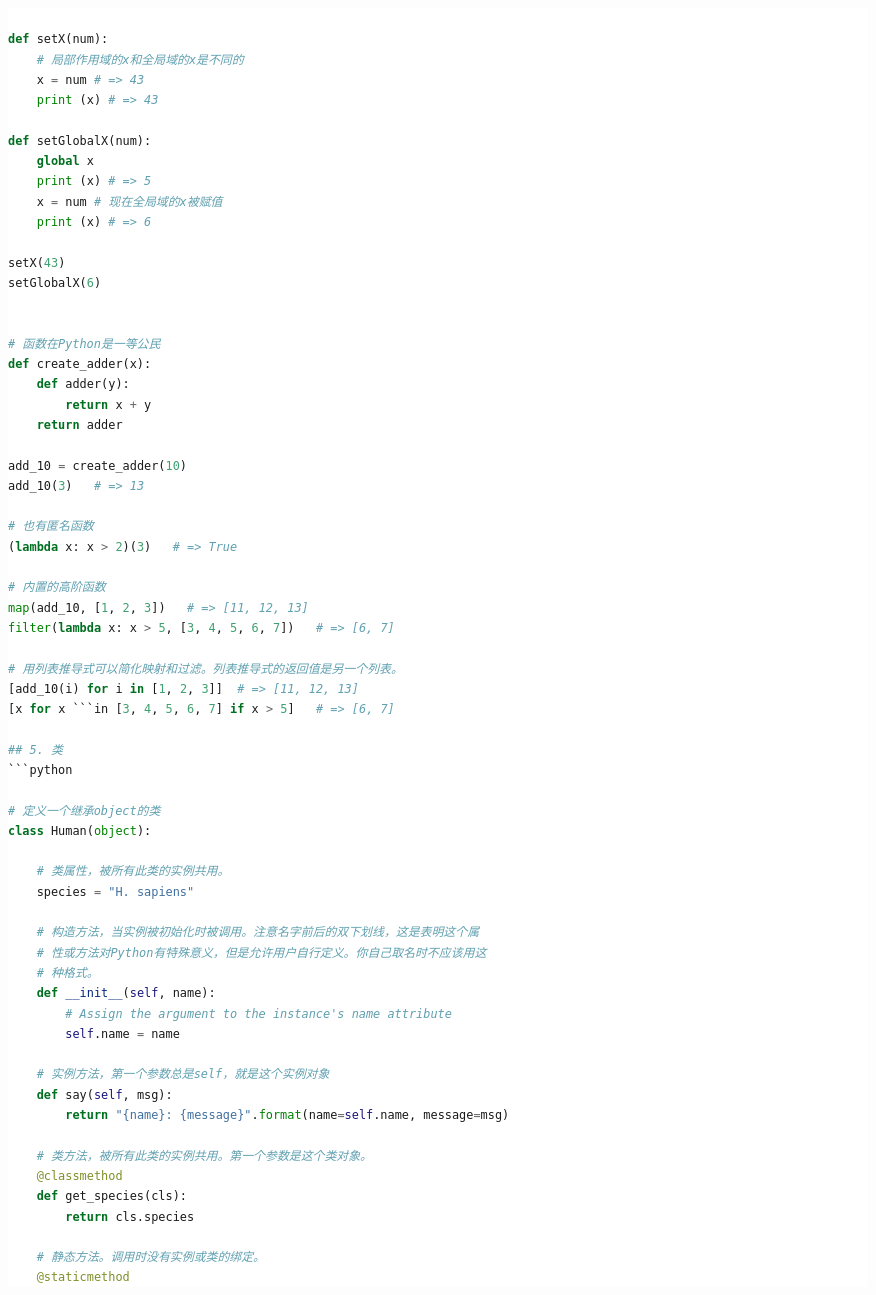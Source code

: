 ```python

def setX(num):
    # 局部作用域的x和全局域的x是不同的
    x = num # => 43
    print (x) # => 43

def setGlobalX(num):
    global x
    print (x) # => 5
    x = num # 现在全局域的x被赋值
    print (x) # => 6

setX(43)
setGlobalX(6)


# 函数在Python是一等公民
def create_adder(x):
    def adder(y):
        return x + y
    return adder

add_10 = create_adder(10)
add_10(3)   # => 13

# 也有匿名函数
(lambda x: x > 2)(3)   # => True

# 内置的高阶函数
map(add_10, [1, 2, 3])   # => [11, 12, 13]
filter(lambda x: x > 5, [3, 4, 5, 6, 7])   # => [6, 7]

# 用列表推导式可以简化映射和过滤。列表推导式的返回值是另一个列表。
[add_10(i) for i in [1, 2, 3]]  # => [11, 12, 13]
[x for x ```in [3, 4, 5, 6, 7] if x > 5]   # => [6, 7]

## 5. 类
```python

# 定义一个继承object的类
class Human(object):

    # 类属性，被所有此类的实例共用。
    species = "H. sapiens"

    # 构造方法，当实例被初始化时被调用。注意名字前后的双下划线，这是表明这个属
    # 性或方法对Python有特殊意义，但是允许用户自行定义。你自己取名时不应该用这
    # 种格式。
    def __init__(self, name):
        # Assign the argument to the instance's name attribute
        self.name = name

    # 实例方法，第一个参数总是self，就是这个实例对象
    def say(self, msg):
        return "{name}: {message}".format(name=self.name, message=msg)

    # 类方法，被所有此类的实例共用。第一个参数是这个类对象。
    @classmethod
    def get_species(cls):
        return cls.species

    # 静态方法。调用时没有实例或类的绑定。
    @staticmethod
```